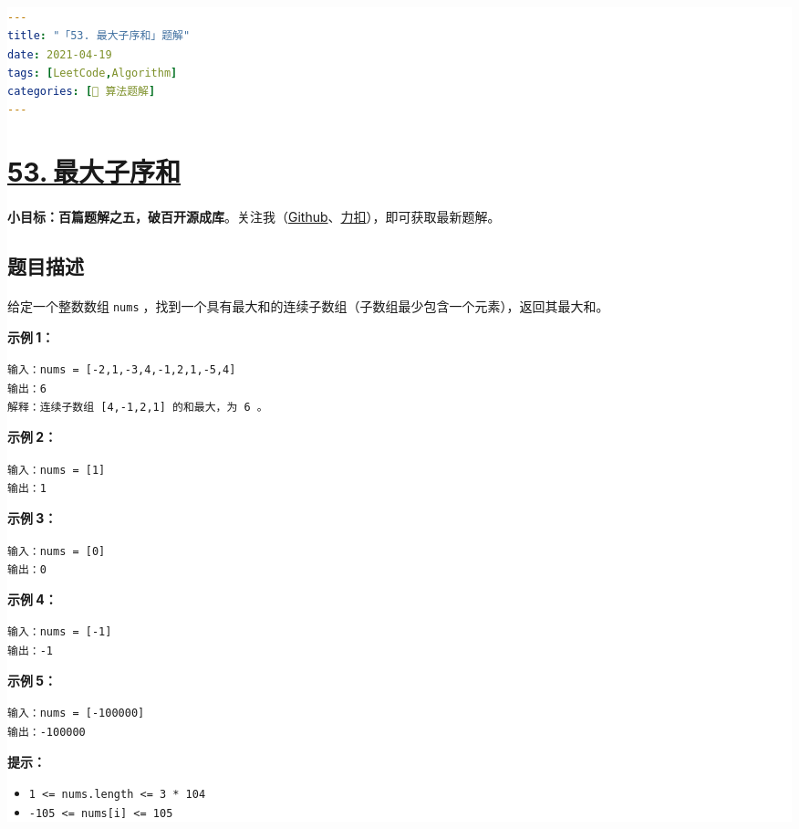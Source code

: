 ```yaml
---
title: "「53. 最大子序和」题解"
date: 2021-04-19
tags: [LeetCode,Algorithm]
categories: [📝 算法题解]
---
```

# [53. 最大子序和](https://leetcode-cn.com/problems/maximum-subarray/)

**小目标：百篇题解之五，破百开源成库**。关注我（[Github](https://github.com/KimYangOfCat)、[力扣](https://leetcode-cn.com/u/kimyang/)），即可获取最新题解。

## 题目描述

给定一个整数数组 `nums` ，找到一个具有最大和的连续子数组（子数组最少包含一个元素），返回其最大和。 

**示例 1：**

```
输入：nums = [-2,1,-3,4,-1,2,1,-5,4]
输出：6
解释：连续子数组 [4,-1,2,1] 的和最大，为 6 。
```

**示例 2：**

```
输入：nums = [1]
输出：1
```

**示例 3：**

```
输入：nums = [0]
输出：0
```

**示例 4：**

```
输入：nums = [-1]
输出：-1
```

**示例 5：**

```
输入：nums = [-100000]
输出：-100000
```

**提示：**

- `1 <= nums.length <= 3 * 104`
- `-105 <= nums[i] <= 105`
